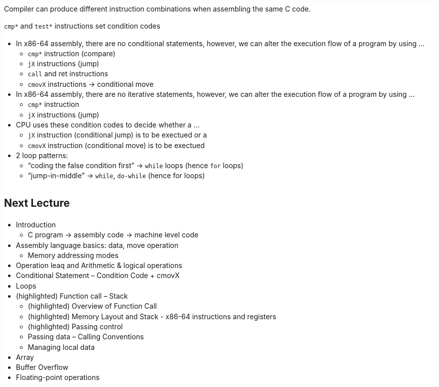 Compiler can produce different instruction combinations when assembling the same C code.

`cmp*` and `test*` instructions set condition codes

* In x86-64 assembly, there are no conditional statements, however,
we can alter the execution flow of a program by using …
  * `cmp*` instruction (compare)
  * `jX` instructions (jump)
  * `call` and ret instructions
  * `cmovX` instructions -> conditional move
* In x86-64 assembly, there are no iterative statements, however, we
can alter the execution flow of a program by using …
  * `cmp*` instruction
  * `jX` instructions (jump)
* CPU uses these condition codes to decide whether a …
  * `jX` instruction (conditional jump) is to be exectued or a
  * `cmovX` instruction (conditional move) is to be exectued
* 2 loop patterns:
  * “coding the false condition first” -> `while` loops (hence `for` loops)
  * “jump-in-middle” -> `while`, `do-while` (hence for loops)

## Next Lecture

* Introduction
  * C program -> assembly code -> machine level code
* Assembly language basics: data, move operation
  * Memory addressing modes
* Operation leaq and Arithmetic & logical operations
* Conditional Statement – Condition Code + cmovX
* Loops
* (highlighted) Function call – Stack
  * (highlighted) Overview of Function Call
  * (highlighted) Memory Layout and Stack - x86-64 instructions and registers
  * (highlighted) Passing control
  * Passing data – Calling Conventions
  * Managing local data
* Array
* Buffer Overflow
* Floating-point operations
